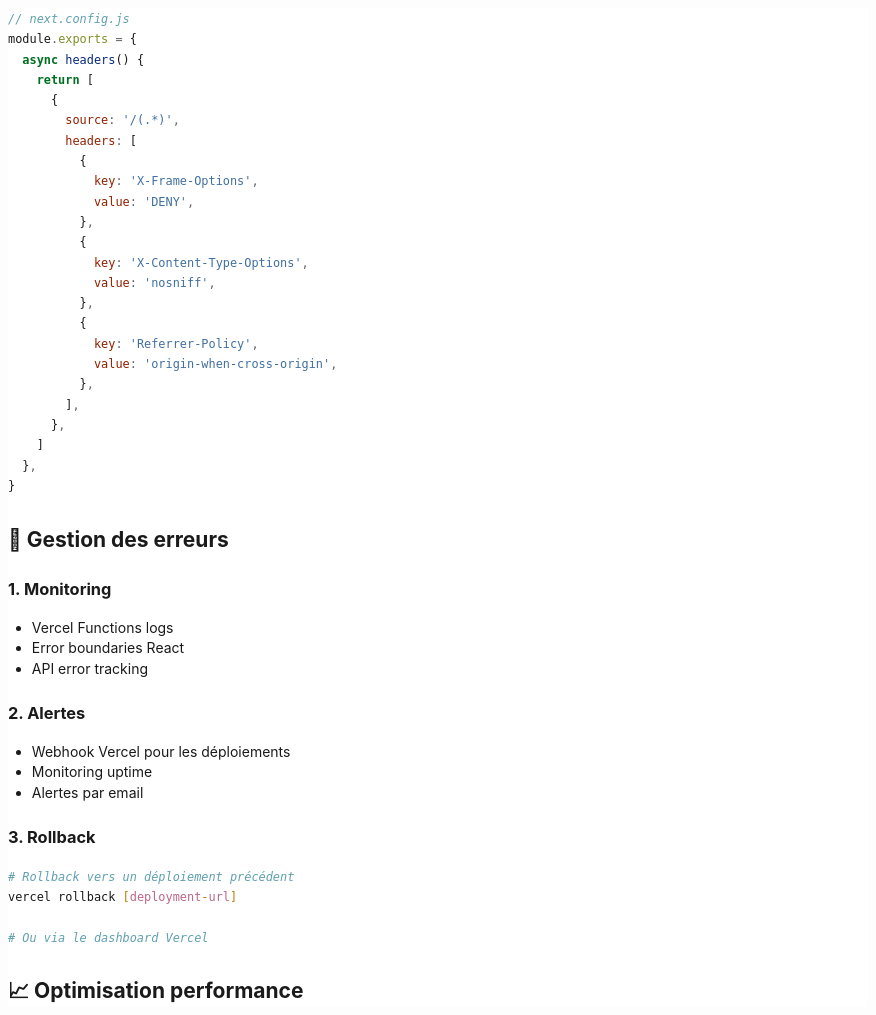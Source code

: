 ```javascript
// next.config.js
module.exports = {
  async headers() {
    return [
      {
        source: '/(.*)',
        headers: [
          {
            key: 'X-Frame-Options',
            value: 'DENY',
          },
          {
            key: 'X-Content-Type-Options',
            value: 'nosniff',
          },
          {
            key: 'Referrer-Policy',
            value: 'origin-when-cross-origin',
          },
        ],
      },
    ]
  },
}
```

## 🚨 Gestion des erreurs

### 1. Monitoring

- Vercel Functions logs
- Error boundaries React
- API error tracking

### 2. Alertes

- Webhook Vercel pour les déploiements
- Monitoring uptime
- Alertes par email

### 3. Rollback

```bash
# Rollback vers un déploiement précédent
vercel rollback [deployment-url]

# Ou via le dashboard Vercel
```

## 📈 Optimisation performance
